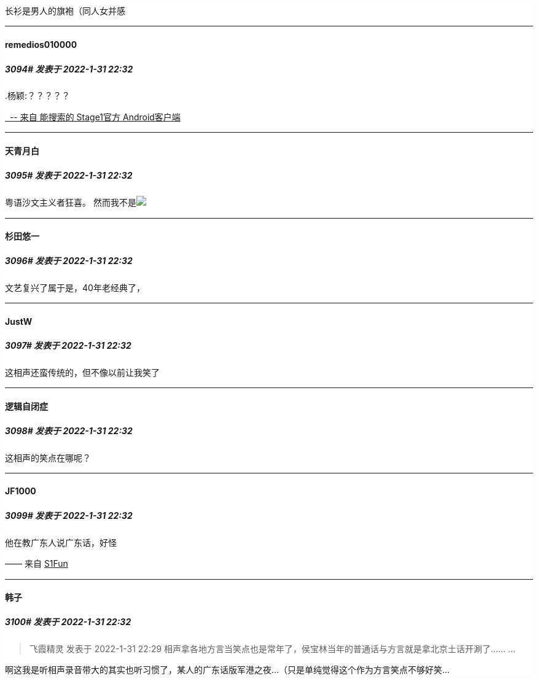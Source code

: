 长衫是男人的旗袍（同人女并感

*****

####  remedios010000  
##### 3094#       发表于 2022-1-31 22:32

.杨颖:？？？？？

[  -- 来自 能搜索的 Stage1官方 Android客户端](https://www.coolapk.com/apk/140634)

*****

####  天青月白  
##### 3095#       发表于 2022-1-31 22:32

粤语沙文主义者狂喜。
然而我不是<img src="https://static.saraba1st.com/image/smiley/face2017/037.png" referrerpolicy="no-referrer">

*****

####  杉田悠一  
##### 3096#       发表于 2022-1-31 22:32

文艺复兴了属于是，40年老经典了，

*****

####  JustW  
##### 3097#       发表于 2022-1-31 22:32

这相声还蛮传统的，但不像以前让我笑了

*****

####  逻辑自闭症  
##### 3098#       发表于 2022-1-31 22:32

这相声的笑点在哪呢？

*****

####  JF1000  
##### 3099#       发表于 2022-1-31 22:32

他在教广东人说广东话，好怪

—— 来自 [S1Fun](https://s1fun.koalcat.com)

*****

####  韩子  
##### 3100#       发表于 2022-1-31 22:32

<blockquote>飞霞精灵 发表于 2022-1-31 22:29
相声拿各地方言当笑点也是常年了，侯宝林当年的普通话与方言就是拿北京土话开涮了…… ...</blockquote>
啊这我是听相声录音带大的其实也听习惯了，某人的广东话版军港之夜…（只是单纯觉得这个作为方言笑点不够好笑…
